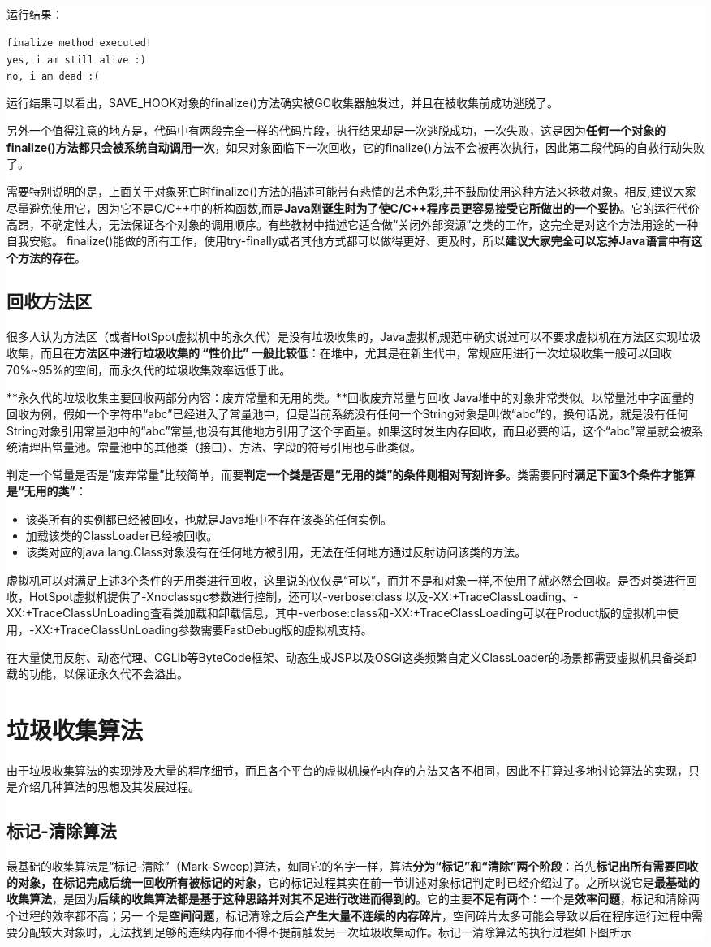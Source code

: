 运行结果：

```
finalize method executed!
yes, i am still alive :)
no, i am dead :(
```

运行结果可以看出，SAVE_HOOK对象的finalize()方法确实被GC收集器触发过，并且在被收集前成功逃脱了。

另外一个值得注意的地方是，代码中有两段完全一样的代码片段，执行结果却是一次逃脱成功，一次失败，这是因为**任何一个对象的finalize()方法都只会被系统自动调用一次**，如果对象面临下一次回收，它的finalize()方法不会被再次执行，因此第二段代码的自救行动失败了。

需要特别说明的是，上面关于对象死亡时finalize()方法的描述可能带有悲情的艺术色彩,并不鼓励使用这种方法来拯救对象。相反,建议大家尽量避免使用它，因为它不是C/C++中的析构函数,而是**Java刚诞生时为了使C/C++程序员更容易接受它所做出的一个妥协**。它的运行代价高昂，不确定性大，无法保证各个对象的调用顺序。有些教材中描述它适合做“关闭外部资源”之类的工作，这完全是对这个方法用途的一种自我安慰。 finalize()能做的所有工作，使用try-finally或者其他方式都可以做得更好、更及时，所以**建议大家完全可以忘掉Java语言中有这个方法的存在**。

## 回收方法区

很多人认为方法区（或者HotSpot虚拟机中的永久代）是没有垃圾收集的，Java虚拟机规范中确实说过可以不要求虚拟机在方法区实现垃圾收集，而且在**方法区中进行垃圾收集的 “性价比” 一般比较低**：在堆中，尤其是在新生代中，常规应用进行一次垃圾收集一般可以回收70%~95%的空间，而永久代的垃圾收集效率远低于此。

**永久代的垃圾收集主要回收两部分内容：废弃常量和无用的类。**回收废弃常量与回收 Java堆中的对象非常类似。以常量池中字面量的回收为例，假如一个字符串“abc”已经进入了常量池中，但是当前系统没有任何一个String对象是叫做“abc”的，换句话说，就是没有任何String对象引用常量池中的“abc”常量,也没有其他地方引用了这个字面量。如果这时发生内存回收，而且必要的话，这个“abc”常量就会被系统清理出常量池。常量池中的其他类（接口）、方法、字段的符号引用也与此类似。

判定一个常量是否是“废弃常量”比较简单，而要**判定一个类是否是“无用的类”的条件则相对苛刻许多**。类需要同时**满足下面3个条件才能算是“无用的类”**：

- 该类所有的实例都已经被回收，也就是Java堆中不存在该类的任何实例。
- 加载该类的ClassLoader已经被回收。
- 该类对应的java.lang.Class对象没有在任何地方被引用，无法在任何地方通过反射访问该类的方法。

虚拟机可以对满足上述3个条件的无用类进行回收，这里说的仅仅是“可以”，而并不是和对象一样,不使用了就必然会回收。是否对类进行回收，HotSpot虚拟机提供了-Xnoclassgc参数进行控制，还可以-verbose:class 以及-XX:+TraceClassLoading、-XX:+TraceClassUnLoading査看类加载和卸载信息，其中-verbose:class和-XX:+TraceClassLoading可以在Product版的虚拟机中使用，-XX:+TraceClassUnLoading参数需要FastDebug版的虚拟机支持。

在大量使用反射、动态代理、CGLib等ByteCode框架、动态生成JSP以及OSGi这类频繁自定义ClassLoader的场景都需要虚拟机具备类卸载的功能，以保证永久代不会溢出。

# 垃圾收集算法

由于垃圾收集算法的实现涉及大量的程序细节，而且各个平台的虚拟机操作内存的方法又各不相同，因此不打算过多地讨论算法的实现，只是介绍几种算法的思想及其发展过程。

## 标记-清除算法

最基础的收集算法是“标记-清除”（Mark-Sweep)算法，如同它的名字一样，算法**分为“标记”和“清除”两个阶段**：首先**标记出所有需要回收的对象，在标记完成后统一回收所有被标记的对象**，它的标记过程其实在前一节讲述对象标记判定时已经介绍过了。之所以说它是**最基础的收集算法**，是因为**后续的收集算法都是基于这种思路并对其不足进行改进而得到的**。它的主要**不足有两个**：一个是**效率问题**，标记和清除两个过程的效率都不高；另一 个是**空间问题**，标记清除之后会**产生大量不连续的内存碎片**，空间碎片太多可能会导致以后在程序运行过程中需要分配较大对象时，无法找到足够的连续内存而不得不提前触发另一次垃圾收集动作。标记一清除算法的执行过程如下图所示
